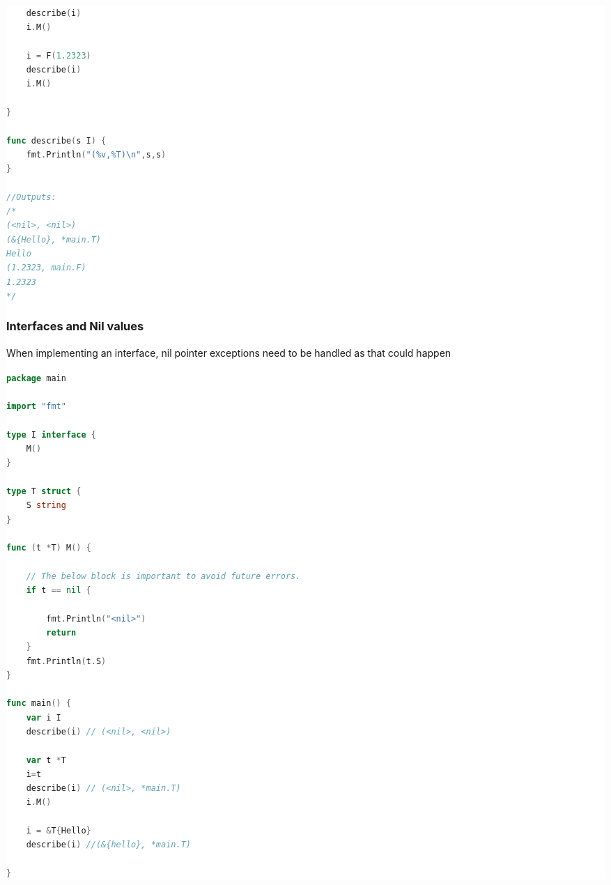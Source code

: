 ```go
    describe(i)
    i.M()

    i = F(1.2323)
    describe(i)
    i.M()

}

func describe(s I) {
    fmt.Println("(%v,%T)\n",s,s)
}

//Outputs:
/*
(<nil>, <nil>)
(&{Hello}, *main.T)
Hello
(1.2323, main.F)
1.2323
*/
```

### Interfaces and Nil values

When implementing an interface, nil pointer exceptions need to be handled as that could happen

```go
package main

import "fmt"

type I interface {
    M()
}

type T struct {
    S string
}

func (t *T) M() {
    
    // The below block is important to avoid future errors.
    if t == nil {
    
        fmt.Println("<nil>")
        return
    }
    fmt.Println(t.S)
}

func main() {
    var i I
    describe(i) // (<nil>, <nil>)

    var t *T
    i=t
    describe(i) // (<nil>, *main.T)
    i.M()

    i = &T{Hello}
    describe(i) //(&{hello}, *main.T)

}
```